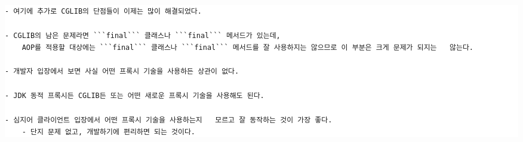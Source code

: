 	- 여기에 추가로 CGLIB의 단점들이 이제는 많이 해결되었다. 
	
	- CGLIB의 남은 문제라면 ```final``` 클래스나 ```final``` 메서드가 있는데,
		AOP를 적용할 대상에는 ```final``` 클래스나 ```final``` 메서드를 잘 사용하지는 않으므로 이 부분은 크게 문제가 되지는	않는다.
	
	- 개발자 입장에서 보면 사실 어떤 프록시 기술을 사용하든 상관이 없다. 
	
	- JDK 동적 프록시든 CGLIB든 또는 어떤 새로운 프록시 기술을 사용해도 된다. 
	
	- 심지어 클라이언트 입장에서 어떤 프록시 기술을 사용하는지	모르고 잘 동작하는 것이 가장 좋다. 
		- 단지 문제 없고, 개발하기에 편리하면 되는 것이다.
